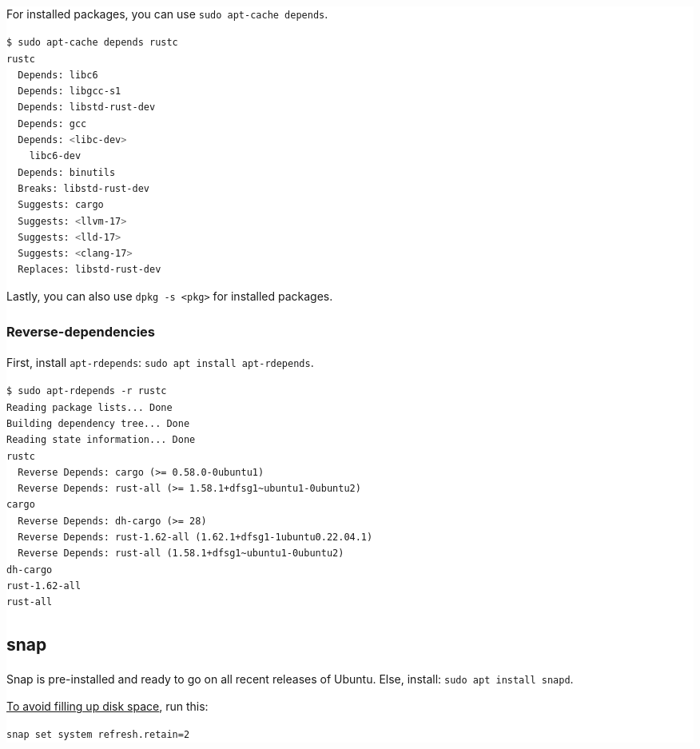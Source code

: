 For installed packages, you can use `sudo apt-cache depends`.

```bash
$ sudo apt-cache depends rustc
rustc
  Depends: libc6
  Depends: libgcc-s1
  Depends: libstd-rust-dev
  Depends: gcc
  Depends: <libc-dev>
    libc6-dev
  Depends: binutils
  Breaks: libstd-rust-dev
  Suggests: cargo
  Suggests: <llvm-17>
  Suggests: <lld-17>
  Suggests: <clang-17>
  Replaces: libstd-rust-dev
```

Lastly, you can also use `dpkg -s <pkg>` for installed packages.

### Reverse-dependencies

First, install `apt-rdepends`: `sudo apt install apt-rdepends`.

```shell
$ sudo apt-rdepends -r rustc
Reading package lists... Done
Building dependency tree... Done
Reading state information... Done
rustc
  Reverse Depends: cargo (>= 0.58.0-0ubuntu1)
  Reverse Depends: rust-all (>= 1.58.1+dfsg1~ubuntu1-0ubuntu2)
cargo
  Reverse Depends: dh-cargo (>= 28)
  Reverse Depends: rust-1.62-all (1.62.1+dfsg1-1ubuntu0.22.04.1)
  Reverse Depends: rust-all (1.58.1+dfsg1~ubuntu1-0ubuntu2)
dh-cargo
rust-1.62-all
rust-all
```

## snap

Snap is pre-installed and ready to go on all recent releases of Ubuntu. Else, install: `sudo apt install snapd`.

[To avoid filling up disk space](https://unix.stackexchange.com/questions/614070/keep-only-latest-version-of-snap-and-delete-other-to-free-up-space), run this:

```shell
snap set system refresh.retain=2
```
